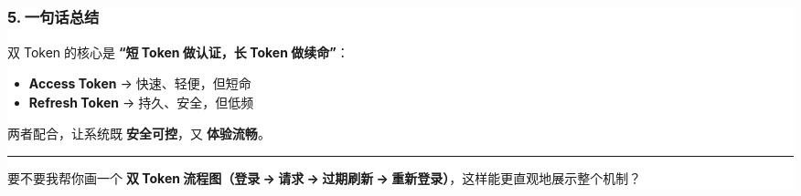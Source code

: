 
### 5. 一句话总结

双 Token 的核心是 **“短 Token 做认证，长 Token 做续命”**：

- **Access Token** → 快速、轻便，但短命
- **Refresh Token** → 持久、安全，但低频

两者配合，让系统既 **安全可控**，又 **体验流畅**。

---

要不要我帮你画一个 **双 Token 流程图（登录 → 请求 → 过期刷新 → 重新登录）**，这样能更直观地展示整个机制？
